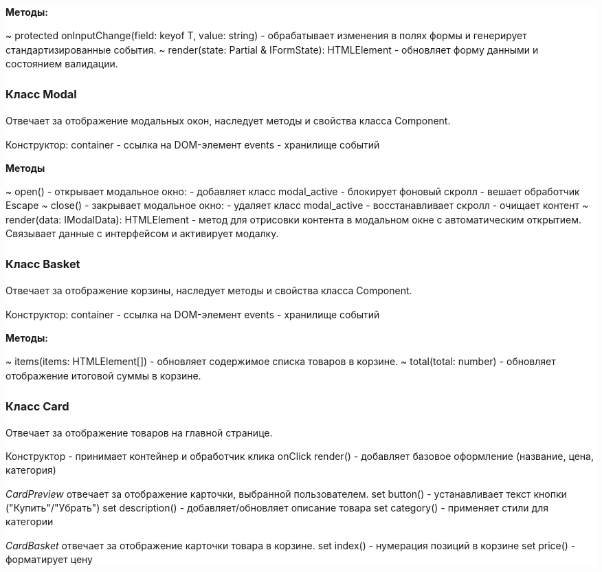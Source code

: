 **Методы:**

~ protected onInputChange(field: keyof T, value: string) - обрабатывает изменения в полях формы и генерирует стандартизированные события.
~ render(state: Partial<T> & IFormState): HTMLElement - обновляет форму данными и состоянием валидации.


### Класс Modal

Отвечает за отображение модальных окон, наследует методы и свойства класса Component.

Конструктор:
container - ссылка на DOM-элемент
events - хранилище событий

**Методы**

~ open() - открывает модальное окно:
	- добавляет класс modal_active
	- блокирует фоновый скролл
	- вешает обработчик Escape
~ close() - закрывает модальное окно:
	- удаляет класс modal_active
	- восстанавливает скролл
	- очищает контент
~ render(data: IModalData): HTMLElement - метод для отрисовки контента в модальном окне с автоматическим открытием. Связывает данные с интерфейсом и активирует модалку.


### Класс Basket

Отвечает за отображение корзины, наследует методы и свойства класса Component.

Конструктор:
container - ссылка на DOM-элемент
events - хранилище событий
 
**Методы:**

~ items(items: HTMLElement[]) - обновляет содержимое списка товаров в корзине.
~ total(total: number) - обновляет отображение итоговой суммы в корзине.


### Класс Card

Отвечает за отображение товаров на главной странице.

Конструктор - принимает контейнер и обработчик клика onClick
render() -	добавляет базовое оформление (название, цена, категория)

*CardPreview* отвечает за отображение карточки, выбранной пользователем.
set button() -	устанавливает текст кнопки ("Купить"/"Убрать")
set description() - добавляет/обновляет описание товара
set category() - применяет стили для категории

*CardBasket* отвечает за отображение карточки товара в корзине.
set index() - нумерация позиций в корзине
set price() - форматирует цену
